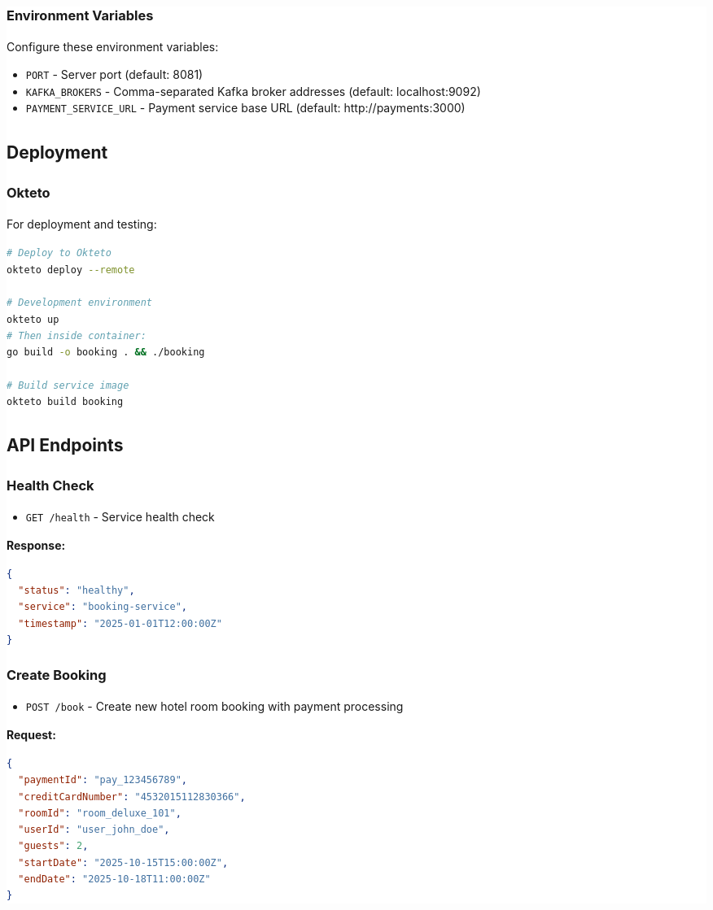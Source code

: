 ### Environment Variables
Configure these environment variables:
- `PORT` - Server port (default: 8081)
- `KAFKA_BROKERS` - Comma-separated Kafka broker addresses (default: localhost:9092)
- `PAYMENT_SERVICE_URL` - Payment service base URL (default: http://payments:3000)

## Deployment

### Okteto
For deployment and testing:
```bash
# Deploy to Okteto
okteto deploy --remote

# Development environment
okteto up
# Then inside container:
go build -o booking . && ./booking

# Build service image
okteto build booking
```

## API Endpoints

### Health Check
- `GET /health` - Service health check

**Response:**
```json
{
  "status": "healthy",
  "service": "booking-service",
  "timestamp": "2025-01-01T12:00:00Z"
}
```

### Create Booking
- `POST /book` - Create new hotel room booking with payment processing

**Request:**
```json
{
  "paymentId": "pay_123456789",
  "creditCardNumber": "4532015112830366",
  "roomId": "room_deluxe_101",
  "userId": "user_john_doe",
  "guests": 2,
  "startDate": "2025-10-15T15:00:00Z",
  "endDate": "2025-10-18T11:00:00Z"
}
```
